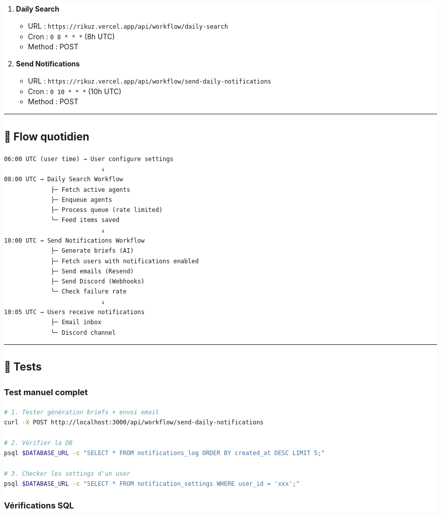 1. **Daily Search**
   - URL : `https://rikuz.vercel.app/api/workflow/daily-search`
   - Cron : `0 8 * * *` (8h UTC)
   - Method : POST

2. **Send Notifications**
   - URL : `https://rikuz.vercel.app/api/workflow/send-daily-notifications`
   - Cron : `0 10 * * *` (10h UTC)
   - Method : POST

---

## 🔄 Flow quotidien

```
06:00 UTC (user time) → User configure settings
                           ↓
08:00 UTC → Daily Search Workflow
             ├─ Fetch active agents
             ├─ Enqueue agents
             ├─ Process queue (rate limited)
             └─ Feed items saved
                           ↓
10:00 UTC → Send Notifications Workflow
             ├─ Generate briefs (AI)
             ├─ Fetch users with notifications enabled
             ├─ Send emails (Resend)
             ├─ Send Discord (Webhooks)
             └─ Check failure rate
                           ↓
10:05 UTC → Users receive notifications
             ├─ Email inbox
             └─ Discord channel
```

---

## 🧪 Tests

### Test manuel complet

```bash
# 1. Tester génération briefs + envoi email
curl -X POST http://localhost:3000/api/workflow/send-daily-notifications

# 2. Vérifier la DB
psql $DATABASE_URL -c "SELECT * FROM notifications_log ORDER BY created_at DESC LIMIT 5;"

# 3. Checker les settings d'un user
psql $DATABASE_URL -c "SELECT * FROM notification_settings WHERE user_id = 'xxx';"
```

### Vérifications SQL
